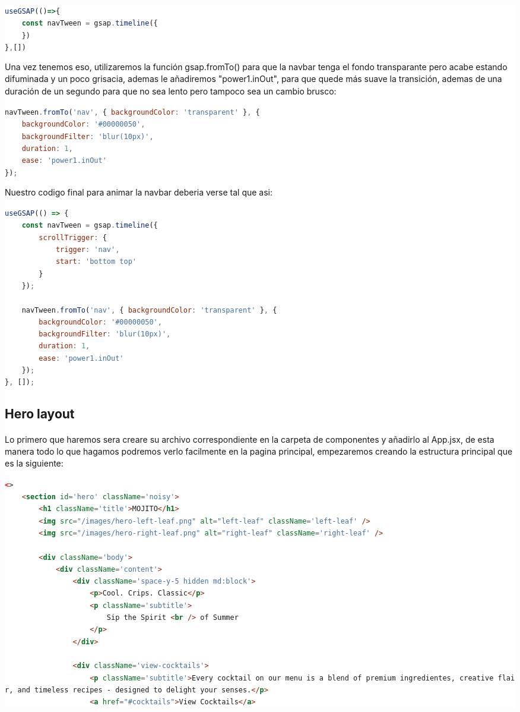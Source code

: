 ```javascript
useGSAP(()=>{
    const navTween = gsap.timeline({
    })
},[])
```

Una vez tenemos eso, utilizaremos la función gsap.fromTo() para que la navbar tenga el fondo transparante pero acabe estando difuminada y un poco grisacia, ademas le añadiremos "power1.inOut", para que quede más suave la transición, ademas de una duración de un segundo para que no sea lento pero tampoco sea un cambio brusco:

```javascript
navTween.fromTo('nav', { backgroundColor: 'transparent' }, {
    backgroundColor: '#00000050',
    backgroundFilter: 'blur(10px)',
    duration: 1,
    ease: 'power1.inOut'
});
```

Nuestro codigo final para animar la navbar deberia verse tal que asi:

```javascript
useGSAP(() => {
    const navTween = gsap.timeline({
        scrollTrigger: {
            trigger: 'nav',
            start: 'bottom top'
        }
    });

    navTween.fromTo('nav', { backgroundColor: 'transparent' }, {
        backgroundColor: '#00000050',
        backgroundFilter: 'blur(10px)',
        duration: 1,
        ease: 'power1.inOut'
    });
}, []);
```

## Hero layout

Lo primero que haremos sera creare su archivo correspondiente en la carpeta de componentes y añadirlo al App.jsx, de esta manera todo lo que hagamos podremos verlo facilmente en la pagina principal, empezaremos creando la estructura principal que es la siguiente:

```html
<>
    <section id='hero' className='noisy'>
        <h1 className='title'>MOJITO</h1>
        <img src="/images/hero-left-leaf.png" alt="left-leaf" className='left-leaf' />
        <img src="/images/hero-right-leaf.png" alt="right-leaf" className='right-leaf' />
        
        <div className='body'>
            <div className='content'>
                <div className='space-y-5 hidden md:block'>
                    <p>Cool. Crips. Classic</p>
                    <p className='subtitle'>
                        Sip the Spirit <br /> of Summer
                    </p>
                </div>

                <div className='view-cocktails'>
                    <p className='subtitle'>Every cocktail on our menu is a blend of premium ingredientes, creative flair, and timeless recipes - designed to delight your senses.</p>
                    <a href="#cocktails">View Cocktails</a>
```